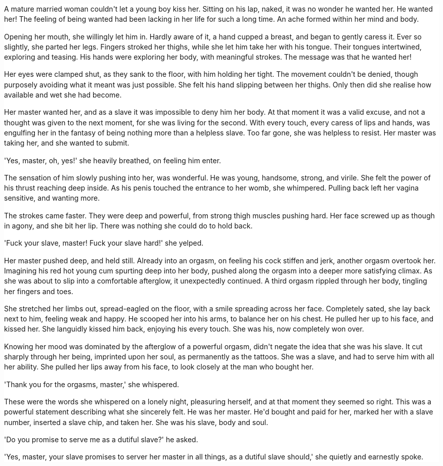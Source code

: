 A mature married woman couldn't let a young boy kiss her. Sitting on his lap, naked, it was no wonder he wanted her. He wanted her! The feeling of being wanted had been lacking in her life for such a long time. An ache formed within her mind and body. 

Opening her mouth, she willingly let him in. Hardly aware of it, a hand cupped a breast, and began to gently caress it. Ever so slightly, she parted her legs. Fingers stroked her thighs, while she let him take her with his tongue. Their tongues intertwined, exploring and teasing. His hands were exploring her body, with meaningful strokes. The message was that he wanted her! 

Her eyes were clamped shut, as they sank to the floor, with him holding her tight. The movement couldn't be denied, though purposely avoiding what it meant was just possible. She felt his hand slipping between her thighs. Only then did she realise how available and wet she had become. 

Her master wanted her, and as a slave it was impossible to deny him her body. At that moment it was a valid excuse, and not a thought was given to the next moment, for she was living for the second. With every touch, every caress of lips and hands, was engulfing her in the fantasy of being nothing more than a helpless slave. Too far gone, she was helpless to resist. Her master was taking her, and she wanted to submit. 

'Yes, master, oh, yes!' she heavily breathed, on feeling him enter. 

The sensation of him slowly pushing into her, was wonderful. He was young, handsome, strong, and virile. She felt the power of his thrust reaching deep inside. As his penis touched the entrance to her womb, she whimpered. Pulling back left her vagina sensitive, and wanting more. 

The strokes came faster. They were deep and powerful, from strong thigh muscles pushing hard. Her face screwed up as though in agony, and she bit her lip. There was nothing she could do to hold back. 

'Fuck your slave, master! Fuck your slave hard!' she yelped. 

Her master pushed deep, and held still. Already into an orgasm, on feeling his cock stiffen and jerk, another orgasm overtook her. Imagining his red hot young cum spurting deep into her body, pushed along the orgasm into a deeper more satisfying climax. As she was about to slip into a comfortable afterglow, it unexpectedly continued. A third orgasm rippled through her body, tingling her fingers and toes. 

She stretched her limbs out, spread-eagled on the floor, with a smile spreading across her face. Completely sated, she lay back next to him, feeling weak and happy. He scooped her into his arms, to balance her on his chest. He pulled her up to his face, and kissed her. She languidly kissed him back, enjoying his every touch. She was his, now completely won over. 

Knowing her mood was dominated by the afterglow of a powerful orgasm, didn't negate the idea that she was his slave. It cut sharply through her being, imprinted upon her soul, as permanently as the tattoos. She was a slave, and had to serve him with all her ability. She pulled her lips away from his face, to look closely at the man who bought her. 

'Thank you for the orgasms, master,' she whispered. 

These were the words she whispered on a lonely night, pleasuring herself, and at that moment they seemed so right. This was a powerful statement describing what she sincerely felt. He was her master. He'd bought and paid for her, marked her with a slave number, inserted a slave chip, and taken her. She was his slave, body and soul. 

'Do you promise to serve me as a dutiful slave?' he asked. 

'Yes, master, your slave promises to server her master in all things, as a dutiful slave should,' she quietly and earnestly spoke. 
